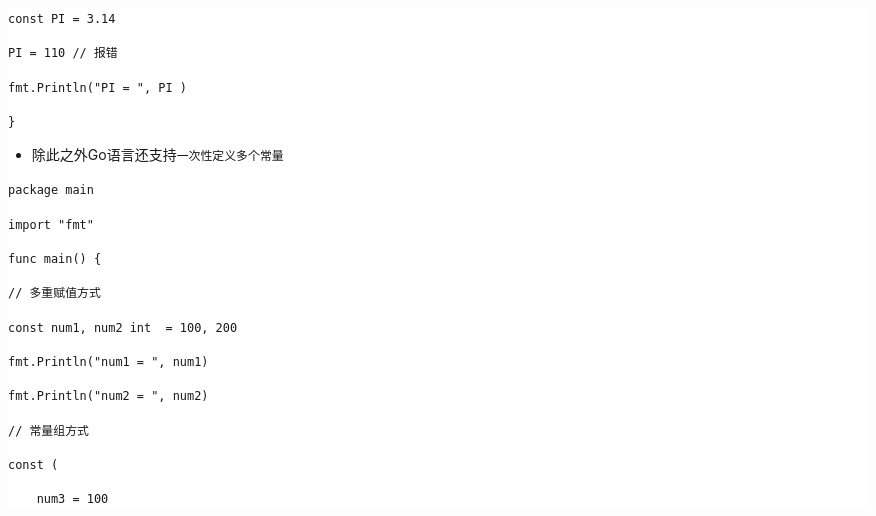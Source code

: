   ```
  
  ```

  ```
  const PI = 3.14
  ```

  ```
  PI = 110 // 报错
  ```

  ```
  fmt.Println("PI = ", PI )
  ```

  ```
  }
  ```

  - 除此之外Go语言还支持`一次性定义多个常量`

  ```
  package main
  ```

  ```
  import "fmt"
  ```

  ```
  func main() {
  ```

  ```
  // 多重赋值方式
  ```

  ```
  const num1, num2 int  = 100, 200
  ```

  ```
  fmt.Println("num1 = ", num1)
  ```

  ```
  fmt.Println("num2 = ", num2)
  ```

  ```
  
  ```

  ```
  // 常量组方式
  ```

  ```
  const (
  ```

  ```
      num3 = 100
  ```

